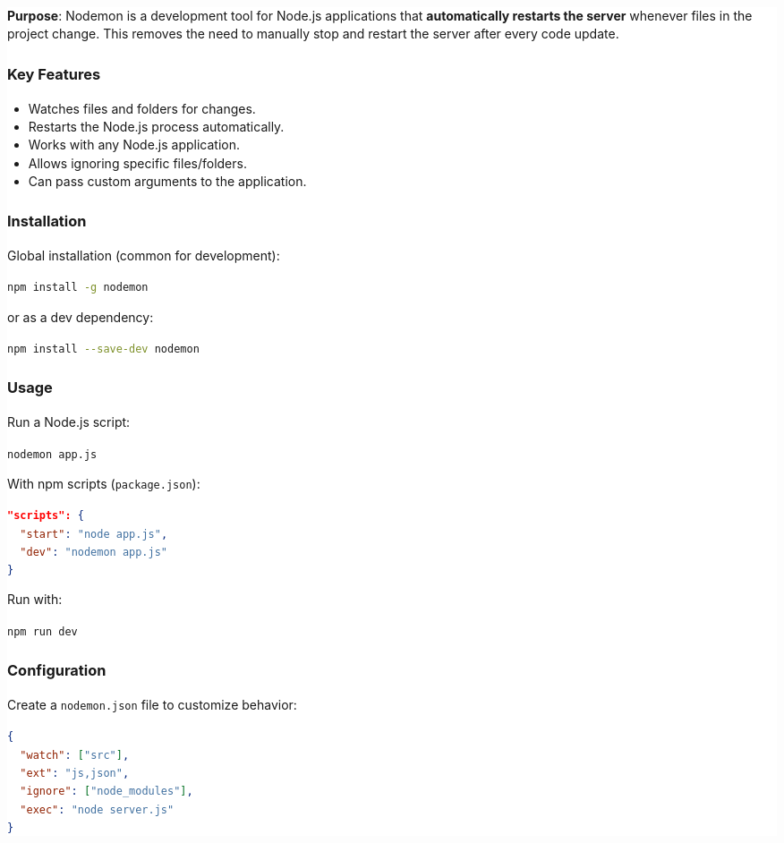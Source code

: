 **Purpose**:
Nodemon is a development tool for Node.js applications that **automatically restarts the server** whenever files in the project change. This removes the need to manually stop and restart the server after every code update.

### Key Features

* Watches files and folders for changes.
* Restarts the Node.js process automatically.
* Works with any Node.js application.
* Allows ignoring specific files/folders.
* Can pass custom arguments to the application.

### Installation

Global installation (common for development):

```bash
npm install -g nodemon
```

or as a dev dependency:

```bash
npm install --save-dev nodemon
```

### Usage

Run a Node.js script:

```bash
nodemon app.js
```

With npm scripts (`package.json`):

```json
"scripts": {
  "start": "node app.js",
  "dev": "nodemon app.js"
}
```

Run with:

```bash
npm run dev
```

### Configuration

Create a `nodemon.json` file to customize behavior:

```json
{
  "watch": ["src"],
  "ext": "js,json",
  "ignore": ["node_modules"],
  "exec": "node server.js"
}
```
